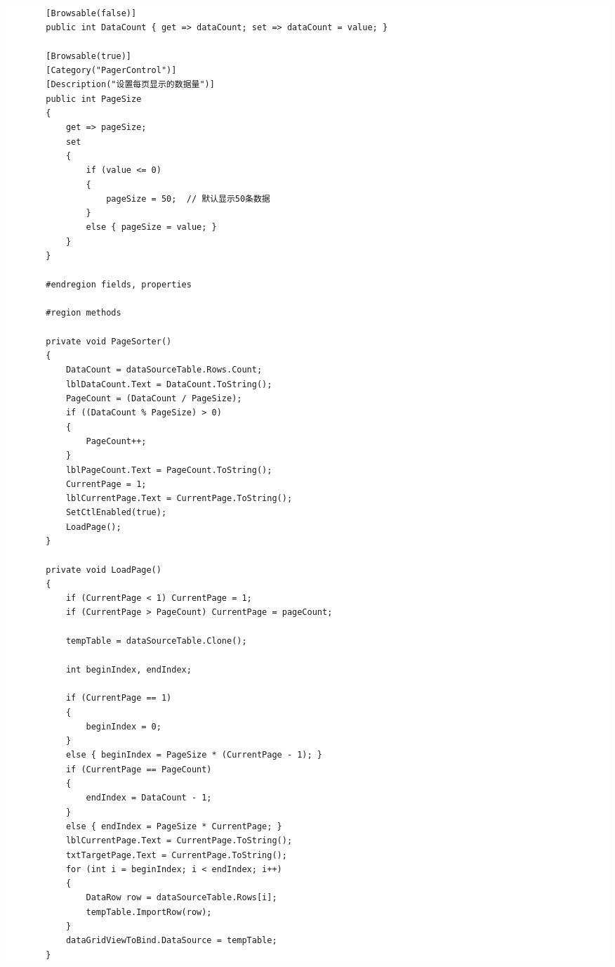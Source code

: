             [Browsable(false)]
            public int DataCount { get => dataCount; set => dataCount = value; }
    
            [Browsable(true)]
            [Category("PagerControl")]
            [Description("设置每页显示的数据量")]
            public int PageSize
            {
                get => pageSize;
                set
                {
                    if (value <= 0)
                    {
                        pageSize = 50;  // 默认显示50条数据
                    }
                    else { pageSize = value; }
                }
            }
    
            #endregion fields, properties
    
            #region methods
    
            private void PageSorter()
            {
                DataCount = dataSourceTable.Rows.Count;
                lblDataCount.Text = DataCount.ToString();
                PageCount = (DataCount / PageSize);
                if ((DataCount % PageSize) > 0)
                {
                    PageCount++;
                }
                lblPageCount.Text = PageCount.ToString();
                CurrentPage = 1;
                lblCurrentPage.Text = CurrentPage.ToString();
                SetCtlEnabled(true);
                LoadPage();
            }
    
            private void LoadPage()
            {
                if (CurrentPage < 1) CurrentPage = 1;
                if (CurrentPage > PageCount) CurrentPage = pageCount;
    
                tempTable = dataSourceTable.Clone();
    
                int beginIndex, endIndex;
    
                if (CurrentPage == 1)
                {
                    beginIndex = 0;
                }
                else { beginIndex = PageSize * (CurrentPage - 1); }
                if (CurrentPage == PageCount)
                {
                    endIndex = DataCount - 1;
                }
                else { endIndex = PageSize * CurrentPage; }
                lblCurrentPage.Text = CurrentPage.ToString();
                txtTargetPage.Text = CurrentPage.ToString();
                for (int i = beginIndex; i < endIndex; i++)
                {
                    DataRow row = dataSourceTable.Rows[i];
                    tempTable.ImportRow(row);
                }
                dataGridViewToBind.DataSource = tempTable;
            }
    